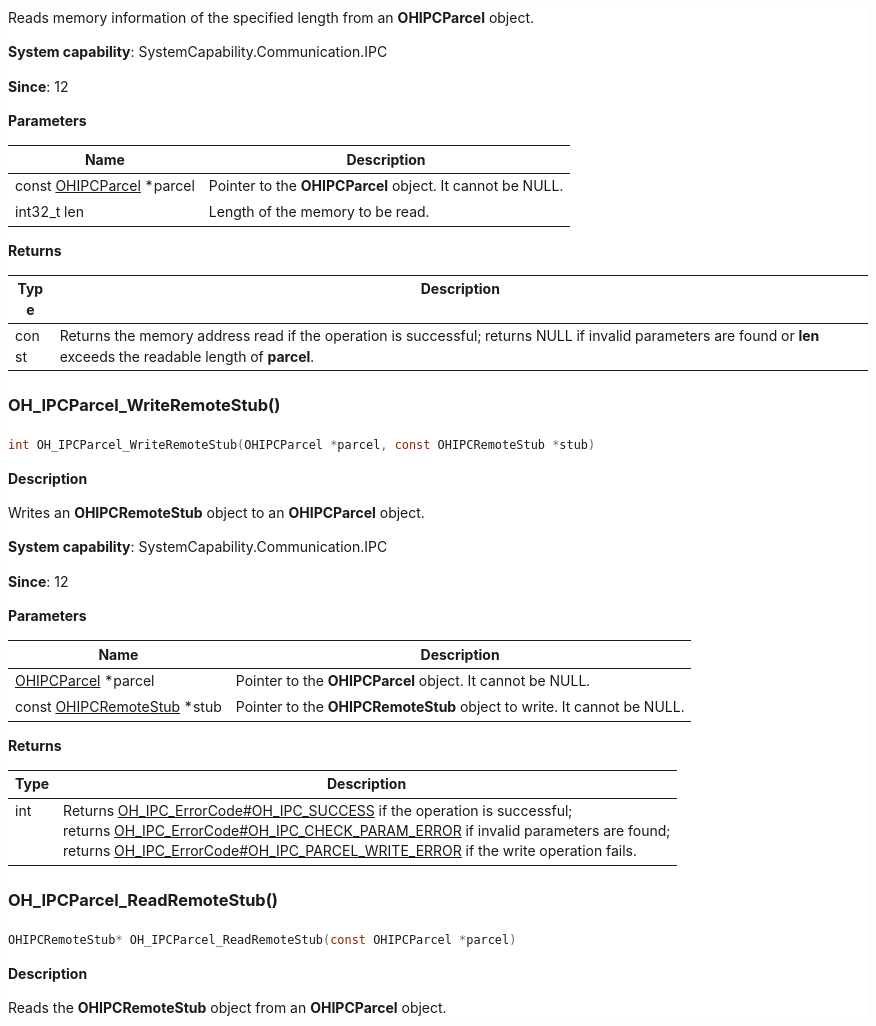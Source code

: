 Reads memory information of the specified length from an **OHIPCParcel** object.

**System capability**: SystemCapability.Communication.IPC

**Since**: 12

**Parameters**

| Name| Description|
| ------ | ---- |
| const [OHIPCParcel](capi-ohipcparcel.md) *parcel | Pointer to the **OHIPCParcel** object. It cannot be NULL.|
| int32_t len | Length of the memory to be read.|

**Returns**

| Type| Description|
| ---- | ---- |
| const | Returns the memory address read if the operation is successful; returns NULL if invalid parameters are found or **len** exceeds the readable length of **parcel**.|

### OH_IPCParcel_WriteRemoteStub()

```C
int OH_IPCParcel_WriteRemoteStub(OHIPCParcel *parcel, const OHIPCRemoteStub *stub)
```

**Description**

Writes an **OHIPCRemoteStub** object to an **OHIPCParcel** object.

**System capability**: SystemCapability.Communication.IPC

**Since**: 12

**Parameters**

| Name| Description|
| ------ | ---- |
| [OHIPCParcel](capi-ohipcparcel.md) *parcel | Pointer to the **OHIPCParcel** object. It cannot be NULL.|
| const [OHIPCRemoteStub](capi-ohipcparcel-ohipcremotestub.md) *stub | Pointer to the **OHIPCRemoteStub** object to write. It cannot be NULL.|

**Returns**

| Type| Description|
| ---- | ---- |
| int | Returns [OH_IPC_ErrorCode#OH_IPC_SUCCESS](capi-ipc-error-code-h.md) if the operation is successful;<br> returns [OH_IPC_ErrorCode#OH_IPC_CHECK_PARAM_ERROR](capi-ipc-error-code-h.md) if invalid parameters are found;<br> returns [OH_IPC_ErrorCode#OH_IPC_PARCEL_WRITE_ERROR](capi-ipc-error-code-h.md) if the write operation fails.|

### OH_IPCParcel_ReadRemoteStub()

```C
OHIPCRemoteStub* OH_IPCParcel_ReadRemoteStub(const OHIPCParcel *parcel)
```

**Description**

Reads the **OHIPCRemoteStub** object from an **OHIPCParcel** object.
